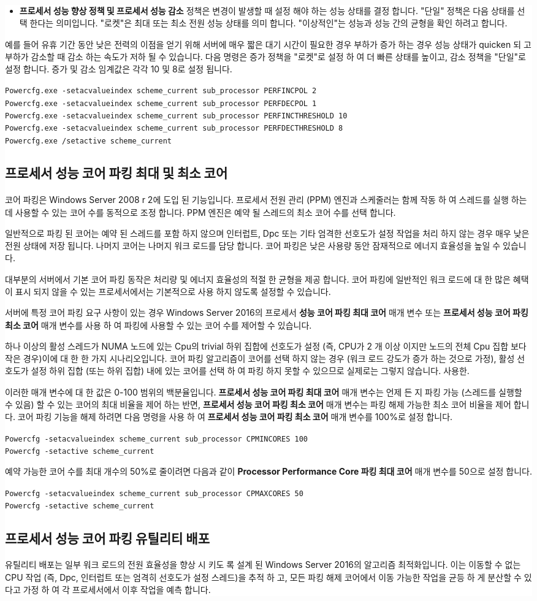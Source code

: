 -   **프로세서 성능 향상 정책 및 프로세서 성능 감소** 정책은 변경이 발생할 때 설정 해야 하는 성능 상태를 결정 합니다. "단일" 정책은 다음 상태를 선택 한다는 의미입니다. "로켓"은 최대 또는 최소 전원 성능 상태를 의미 합니다. "이상적인"는 성능과 성능 간의 균형을 확인 하려고 합니다.

예를 들어 유휴 기간 동안 낮은 전력의 이점을 얻기 위해 서버에 매우 짧은 대기 시간이 필요한 경우 부하가 증가 하는 경우 성능 상태가 quicken 되 고 부하가 감소할 때 감소 하는 속도가 저하 될 수 있습니다. 다음 명령은 증가 정책을 "로켓"로 설정 하 여 더 빠른 상태를 높이고, 감소 정책을 "단일"로 설정 합니다. 증가 및 감소 임계값은 각각 10 및 8로 설정 됩니다.

``` syntax
Powercfg.exe -setacvalueindex scheme_current sub_processor PERFINCPOL 2
Powercfg.exe -setacvalueindex scheme_current sub_processor PERFDECPOL 1
Powercfg.exe -setacvalueindex scheme_current sub_processor PERFINCTHRESHOLD 10
Powercfg.exe -setacvalueindex scheme_current sub_processor PERFDECTHRESHOLD 8
Powercfg.exe /setactive scheme_current
```

## <a name="processor-performance-core-parking-maximum-and-minimum-cores"></a>프로세서 성능 코어 파킹 최대 및 최소 코어

코어 파킹은 Windows Server 2008 r 2에 도입 된 기능입니다. 프로세서 전원 관리 (PPM) 엔진과 스케줄러는 함께 작동 하 여 스레드를 실행 하는 데 사용할 수 있는 코어 수를 동적으로 조정 합니다. PPM 엔진은 예약 될 스레드의 최소 코어 수를 선택 합니다.

일반적으로 파킹 된 코어는 예약 된 스레드를 포함 하지 않으며 인터럽트, Dpc 또는 기타 엄격한 선호도가 설정 작업을 처리 하지 않는 경우 매우 낮은 전원 상태에 저장 됩니다. 나머지 코어는 나머지 워크 로드를 담당 합니다. 코어 파킹은 낮은 사용량 동안 잠재적으로 에너지 효율성을 높일 수 있습니다.

대부분의 서버에서 기본 코어 파킹 동작은 처리량 및 에너지 효율성의 적절 한 균형을 제공 합니다. 코어 파킹에 일반적인 워크 로드에 대 한 많은 혜택이 표시 되지 않을 수 있는 프로세서에서는 기본적으로 사용 하지 않도록 설정할 수 있습니다.

서버에 특정 코어 파킹 요구 사항이 있는 경우 Windows Server 2016의 프로세서 **성능 코어 파킹 최대 코어** 매개 변수 또는 **프로세서 성능 코어 파킹 최소 코어** 매개 변수를 사용 하 여 파킹에 사용할 수 있는 코어 수를 제어할 수 있습니다.

하나 이상의 활성 스레드가 NUMA 노드에 있는 Cpu의 trivial 하위 집합에 선호도가 설정 (즉, CPU가 2 개 이상 이지만 노드의 전체 Cpu 집합 보다 작은 경우)이에 대 한 한 가지 시나리오입니다. 코어 파킹 알고리즘이 코어를 선택 하지 않는 경우 (워크 로드 강도가 증가 하는 것으로 가정), 활성 선호도가 설정 하위 집합 (또는 하위 집합) 내에 있는 코어를 선택 하 여 파킹 하지 못할 수 있으므로 실제로는 그렇지 않습니다. 사용한.

이러한 매개 변수에 대 한 값은 0-100 범위의 백분율입니다. **프로세서 성능 코어 파킹 최대 코어** 매개 변수는 언제 든 지 파킹 가능 (스레드를 실행할 수 있음) 할 수 있는 코어의 최대 비율을 제어 하는 반면, **프로세서 성능 코어 파킹 최소 코어** 매개 변수는 파킹 해제 가능한 최소 코어 비율을 제어 합니다. 코어 파킹 기능을 해제 하려면 다음 명령을 사용 하 여 **프로세서 성능 코어 파킹 최소 코어** 매개 변수를 100%로 설정 합니다.

``` syntax
Powercfg -setacvalueindex scheme_current sub_processor CPMINCORES 100
Powercfg -setactive scheme_current
```

예약 가능한 코어 수를 최대 개수의 50%로 줄이려면 다음과 같이 **Processor Performance Core 파킹 최대 코어** 매개 변수를 50으로 설정 합니다.

``` syntax
Powercfg -setacvalueindex scheme_current sub_processor CPMAXCORES 50
Powercfg -setactive scheme_current
```

## <a name="processor-performance-core-parking-utility-distribution"></a>프로세서 성능 코어 파킹 유틸리티 배포

유틸리티 배포는 일부 워크 로드의 전원 효율성을 향상 시 키도 록 설계 된 Windows Server 2016의 알고리즘 최적화입니다. 이는 이동할 수 없는 CPU 작업 (즉, Dpc, 인터럽트 또는 엄격히 선호도가 설정 스레드)을 추적 하 고, 모든 파킹 해제 코어에서 이동 가능한 작업을 균등 하 게 분산할 수 있다고 가정 하 여 각 프로세서에서 이후 작업을 예측 합니다.
